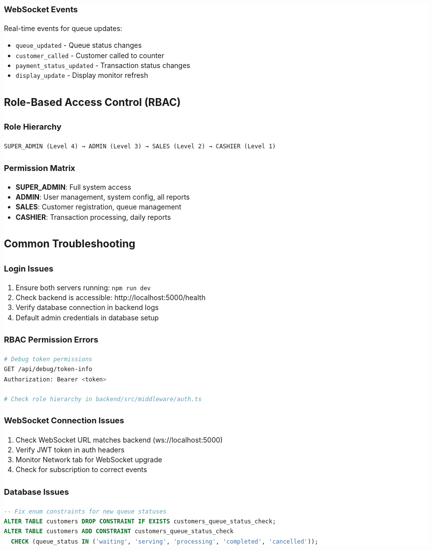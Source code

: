 ### WebSocket Events
Real-time events for queue updates:
- `queue_updated` - Queue status changes
- `customer_called` - Customer called to counter
- `payment_status_updated` - Transaction status changes
- `display_update` - Display monitor refresh

## Role-Based Access Control (RBAC)

### Role Hierarchy
```
SUPER_ADMIN (Level 4) → ADMIN (Level 3) → SALES (Level 2) → CASHIER (Level 1)
```

### Permission Matrix
- **SUPER_ADMIN**: Full system access
- **ADMIN**: User management, system config, all reports
- **SALES**: Customer registration, queue management
- **CASHIER**: Transaction processing, daily reports

## Common Troubleshooting

### Login Issues
1. Ensure both servers running: `npm run dev`
2. Check backend is accessible: http://localhost:5000/health
3. Verify database connection in backend logs
4. Default admin credentials in database setup

### RBAC Permission Errors
```bash
# Debug token permissions
GET /api/debug/token-info
Authorization: Bearer <token>

# Check role hierarchy in backend/src/middleware/auth.ts
```

### WebSocket Connection Issues
1. Check WebSocket URL matches backend (ws://localhost:5000)
2. Verify JWT token in auth headers
3. Monitor Network tab for WebSocket upgrade
4. Check for subscription to correct events

### Database Issues
```sql
-- Fix enum constraints for new queue statuses
ALTER TABLE customers DROP CONSTRAINT IF EXISTS customers_queue_status_check;
ALTER TABLE customers ADD CONSTRAINT customers_queue_status_check 
  CHECK (queue_status IN ('waiting', 'serving', 'processing', 'completed', 'cancelled'));
```
